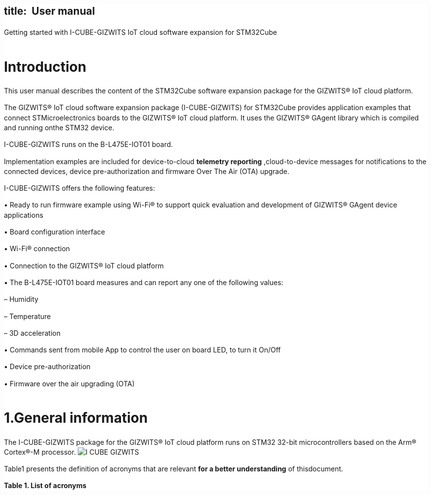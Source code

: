 title:  User manual
---

Getting started with I-CUBE-GIZWITS IoT cloud software expansion for STM32Cube

# Introduction

This user manual describes the content of the STM32Cube software expansion package for the GIZWITS®
IoT cloud platform.

The GIZWITS® IoT cloud software expansion package (I-CUBE-GIZWITS) for STM32Cube provides application examples that connect STMicroelectronics boards to the GIZWITS® IoT cloud platform. It uses the GIZWITS® GAgent library which is compiled and running onthe STM32 device.

I-CUBE-GIZWITS runs on the B-L475E-IOT01 board.

Implementation examples are included for device-to-cloud **telemetry reporting** ,cloud-to-device messages for notifications to the connected devices, device pre-authorization and firmware Over The Air (OTA) upgrade.

I-CUBE-GIZWITS offers the following features:

• Ready to run firmware example using Wi-Fi® to support quick evaluation and development of GIZWITS® GAgent device applications

• Board configuration interface

• Wi-Fi® connection

• Connection to the GIZWITS® IoT cloud platform

• The B-L475E-IOT01 board measures and can report any one of the following values:

–   Humidity

–   Temperature

–   3D acceleration

• Commands sent from mobile App to control the user on board LED, to turn it On/Off

• Device pre-authorization

• Firmware over the air upgrading (OTA)


# **1.General information**

The I-CUBE-GIZWITS package for the GIZWITS® IoT cloud platform runs on STM32 32-bit microcontrollers based on the Arm® Cortex®-M processor.
![I CUBE GIZWITS](../../../assets/en-us/deviceDev/STICUBEGIZWITS/2.png)


Table1 presents the definition of acronyms that are relevant **for a better understanding** of thisdocument.

   **Table 1. List of acronyms**
